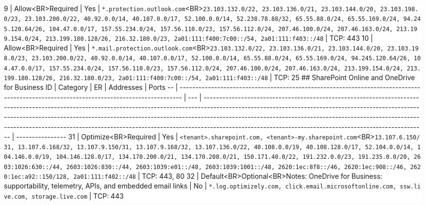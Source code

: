  
 9   |   A l l o w < B R > R e q u i r e d   |   Y e s   |   ` * . p r o t e c t i o n . o u t l o o k . c o m ` < B R > ` 2 3 . 1 0 3 . 1 3 2 . 0 / 2 2 ,   2 3 . 1 0 3 . 1 3 6 . 0 / 2 1 ,   2 3 . 1 0 3 . 1 4 4 . 0 / 2 0 ,   2 3 . 1 0 3 . 1 9 8 . 0 / 2 3 ,   2 3 . 1 0 3 . 2 0 0 . 0 / 2 2 ,   4 0 . 9 2 . 0 . 0 / 1 4 ,   4 0 . 1 0 7 . 0 . 0 / 1 7 ,   5 2 . 1 0 0 . 0 . 0 / 1 4 ,   5 2 . 2 3 8 . 7 8 . 8 8 / 3 2 ,   6 5 . 5 5 . 8 8 . 0 / 2 4 ,   6 5 . 5 5 . 1 6 9 . 0 / 2 4 ,   9 4 . 2 4 5 . 1 2 0 . 6 4 / 2 6 ,   1 0 4 . 4 7 . 0 . 0 / 1 7 ,   1 5 7 . 5 5 . 2 3 4 . 0 / 2 4 ,   1 5 7 . 5 6 . 1 1 0 . 0 / 2 3 ,   1 5 7 . 5 6 . 1 1 2 . 0 / 2 4 ,   2 0 7 . 4 6 . 1 0 0 . 0 / 2 4 ,   2 0 7 . 4 6 . 1 6 3 . 0 / 2 4 ,   2 1 3 . 1 9 9 . 1 5 4 . 0 / 2 4 ,   2 1 3 . 1 9 9 . 1 8 0 . 1 2 8 / 2 6 ,   2 1 6 . 3 2 . 1 8 0 . 0 / 2 3 ,   2 a 0 1 : 1 1 1 : f 4 0 0 : 7 c 0 0 : : / 5 4 ,   2 a 0 1 : 1 1 1 : f 4 0 3 : : / 4 8 `   |   * * T C P : * *   4 4 3 
 
 1 0   |   A l l o w < B R > R e q u i r e d   |   Y e s   |   ` * . m a i l . p r o t e c t i o n . o u t l o o k . c o m ` < B R > ` 2 3 . 1 0 3 . 1 3 2 . 0 / 2 2 ,   2 3 . 1 0 3 . 1 3 6 . 0 / 2 1 ,   2 3 . 1 0 3 . 1 4 4 . 0 / 2 0 ,   2 3 . 1 0 3 . 1 9 8 . 0 / 2 3 ,   2 3 . 1 0 3 . 2 0 0 . 0 / 2 2 ,   4 0 . 9 2 . 0 . 0 / 1 4 ,   4 0 . 1 0 7 . 0 . 0 / 1 7 ,   5 2 . 1 0 0 . 0 . 0 / 1 4 ,   6 5 . 5 5 . 8 8 . 0 / 2 4 ,   6 5 . 5 5 . 1 6 9 . 0 / 2 4 ,   9 4 . 2 4 5 . 1 2 0 . 6 4 / 2 6 ,   1 0 4 . 4 7 . 0 . 0 / 1 7 ,   1 5 7 . 5 5 . 2 3 4 . 0 / 2 4 ,   1 5 7 . 5 6 . 1 1 0 . 0 / 2 3 ,   1 5 7 . 5 6 . 1 1 2 . 0 / 2 4 ,   2 0 7 . 4 6 . 1 0 0 . 0 / 2 4 ,   2 0 7 . 4 6 . 1 6 3 . 0 / 2 4 ,   2 1 3 . 1 9 9 . 1 5 4 . 0 / 2 4 ,   2 1 3 . 1 9 9 . 1 8 0 . 1 2 8 / 2 6 ,   2 1 6 . 3 2 . 1 8 0 . 0 / 2 3 ,   2 a 0 1 : 1 1 1 : f 4 0 0 : 7 c 0 0 : : / 5 4 ,   2 a 0 1 : 1 1 1 : f 4 0 3 : : / 4 8 `   |   * * T C P : * *   2 5 
 
 
 # #   S h a r e P o i n t   O n l i n e   a n d   O n e D r i v e   f o r   B u s i n e s s 
 
 
 I D   |   C a t e g o r y   |   E R   |   A d d r e s s e s   |   P o r t s 
 
 - -   |   - - - - - - - - - - - - - - - - - - - - - - - - - - - - - - - - - - - - - - - - - - - - - - - - - - - - - - - - - - - - - - - - - - - - - - - - - - - - - - - - - - - - - - - - - - - - - - - - - - - - - - - - - - - - - - - - - - - - - - - - - - - - - - - - - - - - - -   |   - - -   |   - - - - - - - - - - - - - - - - - - - - - - - - - - - - - - - - - - - - - - - - - - - - - - - - - - - - - - - - - - - - - - - - - - - - - - - - - - - - - - - - - - - - - - - - - - - - - - - - - - - - - - - - - - - - - - - - - - - - - - - - - - - - - - - - - - - - - - - - - - - - - - - - - - - - - - - - - - - - - - - - - - - - - - - - - - - - - - - - - - - - - - - - - - - - - - - - - - - - - - - - - - - - - - - - - - - - - - - - - - - - - - - - - - - - - - - - - - - - - - - - - - - - - - - - - - - - - - - - - - - - - - - - - - - - - - - - - - - - - - - - - - - - - - - - - - - - - - - - - - - - - - - - - - - - - - - - - - - - - - - - - - - - - - - - - - - - - - - - - - - - - - - - - - - - - - - - - - - - - - - - - - - - - - - - - - - - - - - - - - - - - - - - - - - - - - - - - - - - - - - - - - - - - - - - - - - - - - - - - - - - - - - - - - - - - - - - - - - - - - - - - - - - - - - - - - - - - - - - - - - - - - - - - - - - - -   |   - - - - - - - - - - - - - - - - 
 
 3 1   |   O p t i m i z e < B R > R e q u i r e d   |   Y e s   |   ` < t e n a n t > . s h a r e p o i n t . c o m ,   < t e n a n t > - m y . s h a r e p o i n t . c o m ` < B R > ` 1 3 . 1 0 7 . 6 . 1 5 0 / 3 1 ,   1 3 . 1 0 7 . 6 . 1 6 8 / 3 2 ,   1 3 . 1 0 7 . 9 . 1 5 0 / 3 1 ,   1 3 . 1 0 7 . 9 . 1 6 8 / 3 2 ,   1 3 . 1 0 7 . 1 3 6 . 0 / 2 2 ,   4 0 . 1 0 8 . 0 . 0 / 1 9 ,   4 0 . 1 0 8 . 1 2 8 . 0 / 1 7 ,   5 2 . 1 0 4 . 0 . 0 / 1 4 ,   1 0 4 . 1 4 6 . 0 . 0 / 1 9 ,   1 0 4 . 1 4 6 . 1 2 8 . 0 / 1 7 ,   1 3 4 . 1 7 0 . 2 0 0 . 0 / 2 1 ,   1 3 4 . 1 7 0 . 2 0 8 . 0 / 2 1 ,   1 5 0 . 1 7 1 . 4 0 . 0 / 2 2 ,   1 9 1 . 2 3 2 . 0 . 0 / 2 3 ,   1 9 1 . 2 3 5 . 0 . 0 / 2 0 ,   2 6 0 3 : 1 0 2 6 : 6 3 0 : : / 4 4 ,   2 6 0 3 : 1 0 2 6 : 8 3 0 : : / 4 4 ,   2 6 0 3 : 1 0 3 9 : e 0 1 : : / 4 8 ,   2 6 0 3 : 1 0 3 9 : 1 0 0 1 : : / 4 8 ,   2 6 2 0 : 1 e c : 8 f 8 : : / 4 6 ,   2 6 2 0 : 1 e c : 9 0 8 : : / 4 6 ,   2 6 2 0 : 1 e c : a 9 2 : : 1 5 0 / 1 2 8 ,   2 a 0 1 : 1 1 1 : f 4 0 2 : : / 4 8 `   |   * * T C P : * *   4 4 3 ,   8 0 
 
 3 2   |   D e f a u l t < B R > O p t i o n a l < B R > * * N o t e s : * *   O n e D r i v e   f o r   B u s i n e s s :   s u p p o r t a b i l i t y ,   t e l e m e t r y ,   A P I s ,   a n d   e m b e d d e d   e m a i l   l i n k s   |   N o   |   ` * . l o g . o p t i m i z e l y . c o m ,   c l i c k . e m a i l . m i c r o s o f t o n l i n e . c o m ,   s s w . l i v e . c o m ,   s t o r a g e . l i v e . c o m `   |   * * T C P : * *   4 4 3 
 